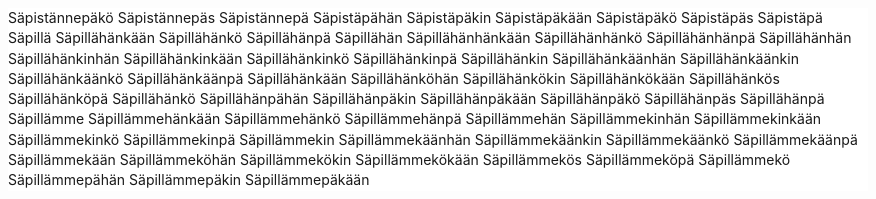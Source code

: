 Säpistännepäkö
Säpistännepäs
Säpistännepä
Säpistäpähän
Säpistäpäkin
Säpistäpäkään
Säpistäpäkö
Säpistäpäs
Säpistäpä
Säpillä
Säpillähänkään
Säpillähänkö
Säpillähänpä
Säpillähän
Säpillähänhänkään
Säpillähänhänkö
Säpillähänhänpä
Säpillähänhän
Säpillähänkinhän
Säpillähänkinkään
Säpillähänkinkö
Säpillähänkinpä
Säpillähänkin
Säpillähänkäänhän
Säpillähänkäänkin
Säpillähänkäänkö
Säpillähänkäänpä
Säpillähänkään
Säpillähänköhän
Säpillähänkökin
Säpillähänkökään
Säpillähänkös
Säpillähänköpä
Säpillähänkö
Säpillähänpähän
Säpillähänpäkin
Säpillähänpäkään
Säpillähänpäkö
Säpillähänpäs
Säpillähänpä
Säpillämme
Säpillämmehänkään
Säpillämmehänkö
Säpillämmehänpä
Säpillämmehän
Säpillämmekinhän
Säpillämmekinkään
Säpillämmekinkö
Säpillämmekinpä
Säpillämmekin
Säpillämmekäänhän
Säpillämmekäänkin
Säpillämmekäänkö
Säpillämmekäänpä
Säpillämmekään
Säpillämmeköhän
Säpillämmekökin
Säpillämmekökään
Säpillämmekös
Säpillämmeköpä
Säpillämmekö
Säpillämmepähän
Säpillämmepäkin
Säpillämmepäkään